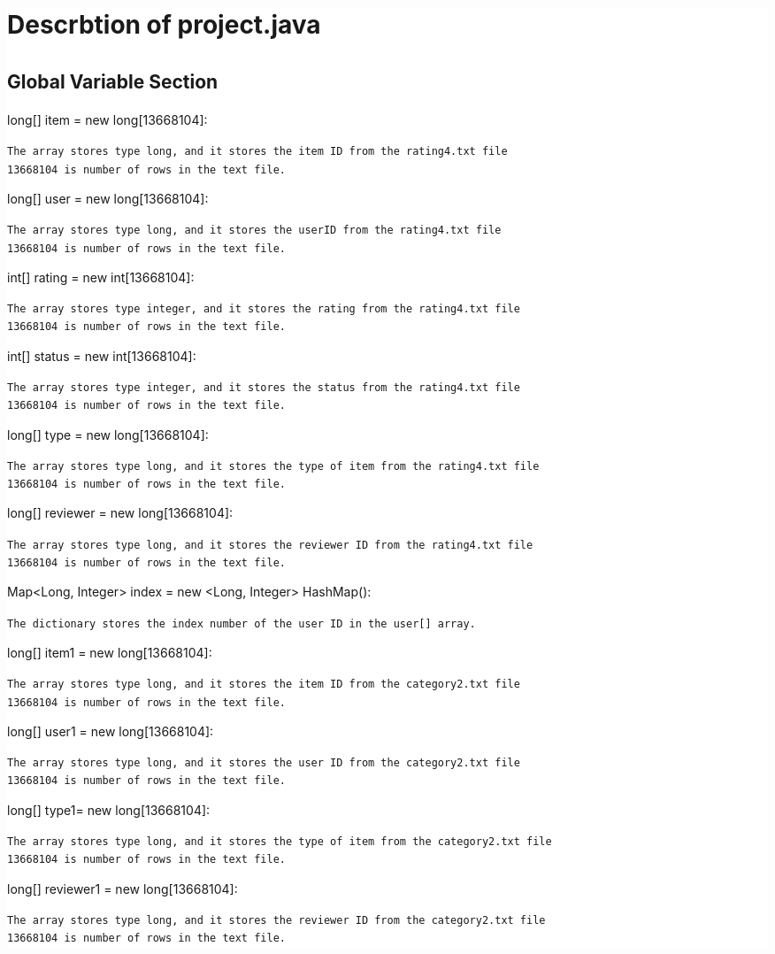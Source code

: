 # Descrbtion of project.java



## Global Variable Section
long[] item = new long[13668104]:

    The array stores type long, and it stores the item ID from the rating4.txt file  
    13668104 is number of rows in the text file.
  
long[] user = new long[13668104]:

    The array stores type long, and it stores the userID from the rating4.txt file  
    13668104 is number of rows in the text file.
  
int[] rating = new int[13668104]:

    The array stores type integer, and it stores the rating from the rating4.txt file  
    13668104 is number of rows in the text file.
  
int[] status = new int[13668104]:

    The array stores type integer, and it stores the status from the rating4.txt file  
    13668104 is number of rows in the text file.
  
long[] type = new long[13668104]:

    The array stores type long, and it stores the type of item from the rating4.txt file  
    13668104 is number of rows in the text file.
  
long[] reviewer = new long[13668104]:

    The array stores type long, and it stores the reviewer ID from the rating4.txt file  
    13668104 is number of rows in the text file.
  
Map<Long, Integer> index = new <Long, Integer> HashMap():

    The dictionary stores the index number of the user ID in the user[] array.
   


long[] item1 = new long[13668104]:

    The array stores type long, and it stores the item ID from the category2.txt file  
    13668104 is number of rows in the text file.
  
long[] user1 = new long[13668104]:

    The array stores type long, and it stores the user ID from the category2.txt file  
    13668104 is number of rows in the text file.
  
long[] type1= new long[13668104]:

    The array stores type long, and it stores the type of item from the category2.txt file  
    13668104 is number of rows in the text file.
  
long[] reviewer1 = new long[13668104]:

    The array stores type long, and it stores the reviewer ID from the category2.txt file  
    13668104 is number of rows in the text file.
  